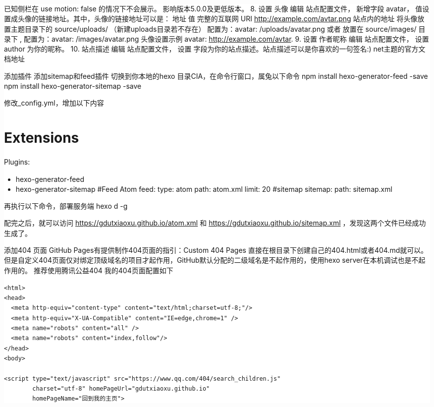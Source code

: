 已知侧栏在 use motion: false 的情况下不会展示。 影响版本5.0.0及更低版本。
8. 设置 头像
编辑 站点配置文件， 新增字段 avatar， 值设置成头像的链接地址。其中，头像的链接地址可以是：
地址
值
完整的互联网 URI
http://example.com/avtar.png
站点内的地址
将头像放置主题目录下的 source/uploads/ （新建uploads目录若不存在） 配置为：avatar: /uploads/avatar.png 或者 放置在 source/images/ 目录下 , 配置为：avatar: /images/avatar.png
头像设置示例
avatar: http://example.com/avtar.
9. 设置 作者昵称
编辑 站点配置文件， 设置 author 为你的昵称。
10. 站点描述
编辑 站点配置文件， 设置
字段为你的站点描述。站点描述可以是你喜欢的一句签名:)
net主题的官方文档地址

添加插件
添加sitemap和feed插件
切换到你本地的hexo 目录CIA，在命令行窗口，属兔以下命令
npm install hexo-generator-feed -save
npm install hexo-generator-sitemap -save

修改_config.yml，增加以下内容
# Extensions
Plugins:
- hexo-generator-feed
- hexo-generator-sitemap
#Feed Atom
feed:
  type: atom
  path: atom.xml
  limit: 20
#sitemap
sitemap:
  path: sitemap.xml

再执行以下命令，部署服务端
hexo d -g

配完之后，就可以访问 https://gdutxiaoxu.github.io/atom.xml 和 https://gdutxiaoxu.github.io/sitemap.xml ，发现这两个文件已经成功生成了。

添加404 页面
GitHub Pages有提供制作404页面的指引：Custom 404 Pages
直接在根目录下创建自己的404.html或者404.md就可以。但是自定义404页面仅对绑定顶级域名的项目才起作用，GitHub默认分配的二级域名是不起作用的，使用hexo server在本机调试也是不起作用的。
推荐使用腾讯公益404
我的404页面配置如下
```
<html>
<head>
  <meta http-equiv="content-type" content="text/html;charset=utf-8;"/>
  <meta http-equiv="X-UA-Compatible" content="IE=edge,chrome=1" />
  <meta name="robots" content="all" />
  <meta name="robots" content="index,follow"/>
</head>
<body>

<script type="text/javascript" src="https://www.qq.com/404/search_children.js"
        charset="utf-8" homePageUrl="gdutxiaoxu.github.io"
        homePageName="回到我的主页">
```